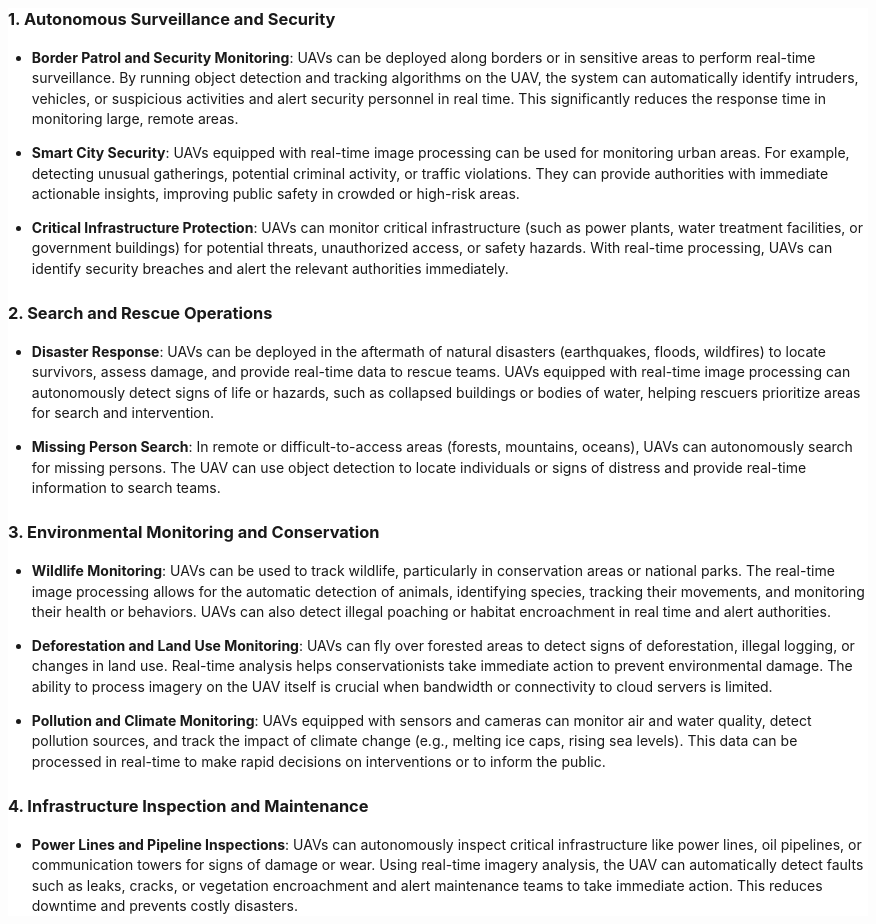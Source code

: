 ### 1. **Autonomous Surveillance and Security**

- **Border Patrol and Security Monitoring**: UAVs can be deployed along borders or in sensitive areas to perform real-time surveillance. By running object detection and tracking algorithms on the UAV, the system can automatically identify intruders, vehicles, or suspicious activities and alert security personnel in real time. This significantly reduces the response time in monitoring large, remote areas.

- **Smart City Security**: UAVs equipped with real-time image processing can be used for monitoring urban areas. For example, detecting unusual gatherings, potential criminal activity, or traffic violations. They can provide authorities with immediate actionable insights, improving public safety in crowded or high-risk areas.

- **Critical Infrastructure Protection**: UAVs can monitor critical infrastructure (such as power plants, water treatment facilities, or government buildings) for potential threats, unauthorized access, or safety hazards. With real-time processing, UAVs can identify security breaches and alert the relevant authorities immediately.

### 2. **Search and Rescue Operations**

- **Disaster Response**: UAVs can be deployed in the aftermath of natural disasters (earthquakes, floods, wildfires) to locate survivors, assess damage, and provide real-time data to rescue teams. UAVs equipped with real-time image processing can autonomously detect signs of life or hazards, such as collapsed buildings or bodies of water, helping rescuers prioritize areas for search and intervention.

- **Missing Person Search**: In remote or difficult-to-access areas (forests, mountains, oceans), UAVs can autonomously search for missing persons. The UAV can use object detection to locate individuals or signs of distress and provide real-time information to search teams.

### 3. **Environmental Monitoring and Conservation**

- **Wildlife Monitoring**: UAVs can be used to track wildlife, particularly in conservation areas or national parks. The real-time image processing allows for the automatic detection of animals, identifying species, tracking their movements, and monitoring their health or behaviors. UAVs can also detect illegal poaching or habitat encroachment in real time and alert authorities.

- **Deforestation and Land Use Monitoring**: UAVs can fly over forested areas to detect signs of deforestation, illegal logging, or changes in land use. Real-time analysis helps conservationists take immediate action to prevent environmental damage. The ability to process imagery on the UAV itself is crucial when bandwidth or connectivity to cloud servers is limited.

- **Pollution and Climate Monitoring**: UAVs equipped with sensors and cameras can monitor air and water quality, detect pollution sources, and track the impact of climate change (e.g., melting ice caps, rising sea levels). This data can be processed in real-time to make rapid decisions on interventions or to inform the public.

### 4. **Infrastructure Inspection and Maintenance**

- **Power Lines and Pipeline Inspections**: UAVs can autonomously inspect critical infrastructure like power lines, oil pipelines, or communication towers for signs of damage or wear. Using real-time imagery analysis, the UAV can automatically detect faults such as leaks, cracks, or vegetation encroachment and alert maintenance teams to take immediate action. This reduces downtime and prevents costly disasters.
